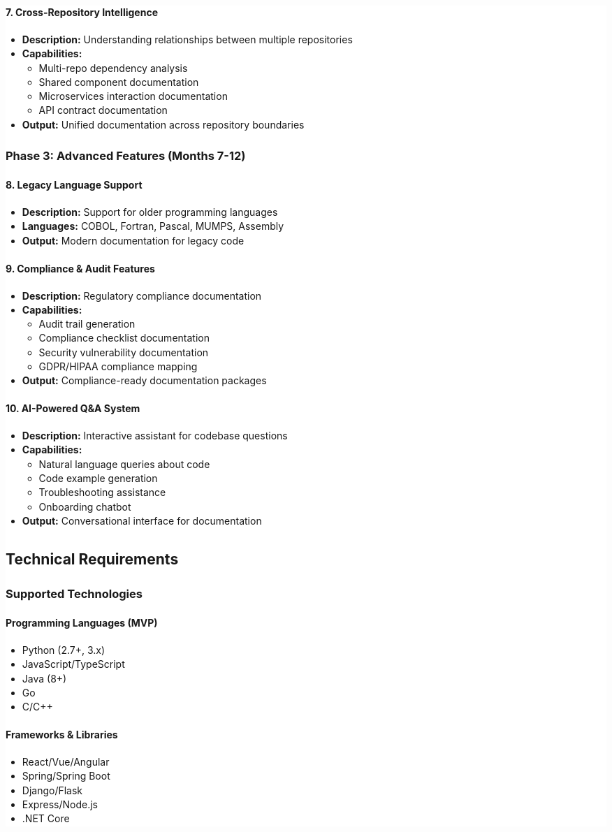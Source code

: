 #### 7. Cross-Repository Intelligence
- **Description:** Understanding relationships between multiple repositories
- **Capabilities:**
  - Multi-repo dependency analysis
  - Shared component documentation
  - Microservices interaction documentation
  - API contract documentation
- **Output:** Unified documentation across repository boundaries

### Phase 3: Advanced Features (Months 7-12)

#### 8. Legacy Language Support
- **Description:** Support for older programming languages
- **Languages:** COBOL, Fortran, Pascal, MUMPS, Assembly
- **Output:** Modern documentation for legacy code

#### 9. Compliance & Audit Features
- **Description:** Regulatory compliance documentation
- **Capabilities:**
  - Audit trail generation
  - Compliance checklist documentation
  - Security vulnerability documentation
  - GDPR/HIPAA compliance mapping
- **Output:** Compliance-ready documentation packages

#### 10. AI-Powered Q&A System
- **Description:** Interactive assistant for codebase questions
- **Capabilities:**
  - Natural language queries about code
  - Code example generation
  - Troubleshooting assistance
  - Onboarding chatbot
- **Output:** Conversational interface for documentation

## Technical Requirements

### Supported Technologies

#### Programming Languages (MVP)
- Python (2.7+, 3.x)
- JavaScript/TypeScript
- Java (8+)
- Go
- C/C++

#### Frameworks & Libraries
- React/Vue/Angular
- Spring/Spring Boot
- Django/Flask
- Express/Node.js
- .NET Core
